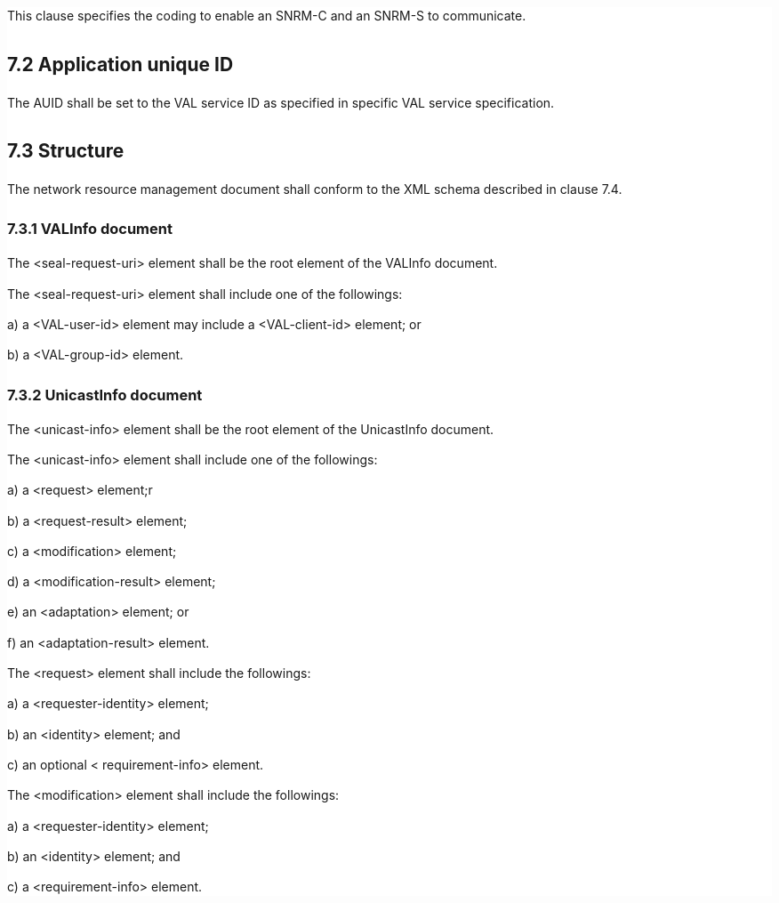 This clause specifies the coding to enable an SNRM-C and an SNRM-S to
communicate.

7.2 Application unique ID
-------------------------

The AUID shall be set to the VAL service ID as specified in specific VAL
service specification.

7.3 Structure
-------------

The network resource management document shall conform to the XML schema
described in clause 7.4.

### 7.3.1 VALInfo document

The \<seal-request-uri\> element shall be the root element of the
VALInfo document.

The \<seal-request-uri\> element shall include one of the followings:

a\) a \<VAL-user-id\> element may include a \<VAL-client-id\> element;
or

b\) a \<VAL-group-id\> element.

### 7.3.2 UnicastInfo document

The \<unicast-info\> element shall be the root element of the
UnicastInfo document.

The \<unicast-info\> element shall include one of the followings:

a\) a \<request\> element;r

b\) a \<request-result\> element;

c\) a \<modification\> element;

d\) a \<modification-result\> element;

e\) an \<adaptation\> element; or

f\) an \<adaptation-result\> element.

The \<request\> element shall include the followings:

a\) a \<requester-identity\> element;

b\) an \<identity\> element; and

c\) an optional \< requirement-info\> element.

The \<modification\> element shall include the followings:

a\) a \<requester-identity\> element;

b\) an \<identity\> element; and

c\) a \<requirement-info\> element.
